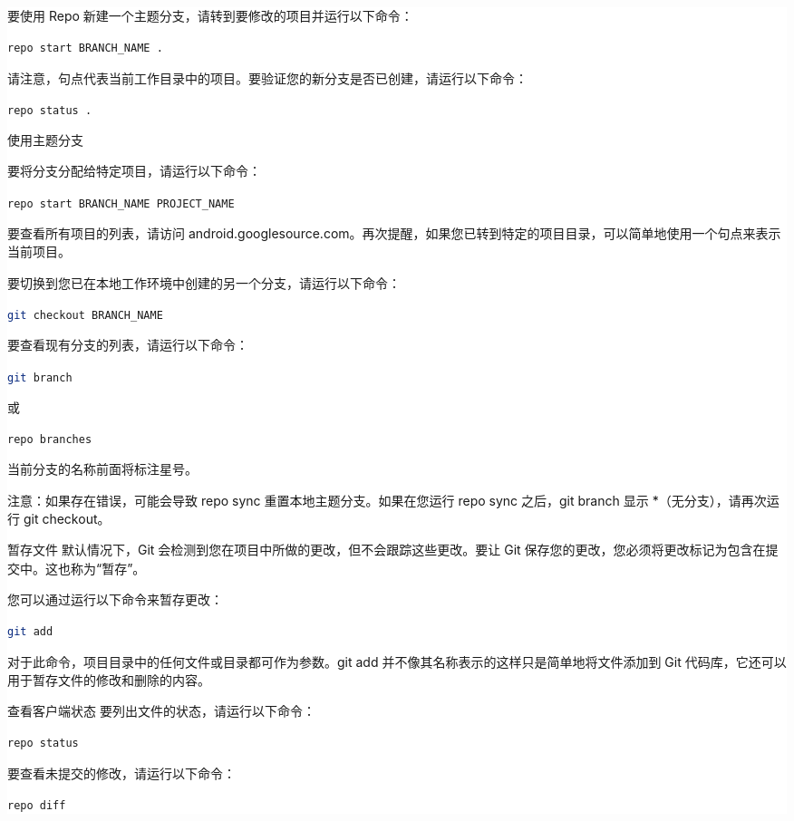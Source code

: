 要使用 Repo 新建一个主题分支，请转到要修改的项目并运行以下命令：

```sh
repo start BRANCH_NAME .
```

请注意，句点代表当前工作目录中的项目。要验证您的新分支是否已创建，请运行以下命令：

```sh
repo status .
```

使用主题分支

要将分支分配给特定项目，请运行以下命令：

```sh
repo start BRANCH_NAME PROJECT_NAME
```

要查看所有项目的列表，请访问 android.googlesource.com。再次提醒，如果您已转到特定的项目目录，可以简单地使用一个句点来表示当前项目。

要切换到您已在本地工作环境中创建的另一个分支，请运行以下命令：

```sh
git checkout BRANCH_NAME
```

要查看现有分支的列表，请运行以下命令：

```sh
git branch
```

或

```sh
repo branches
```

当前分支的名称前面将标注星号。

注意：如果存在错误，可能会导致 repo sync 重置本地主题分支。如果在您运行 repo sync 之后，git branch 显示 *（无分支），请再次运行 git checkout。

暂存文件
默认情况下，Git 会检测到您在项目中所做的更改，但不会跟踪这些更改。要让 Git 保存您的更改，您必须将更改标记为包含在提交中。这也称为“暂存”。

您可以通过运行以下命令来暂存更改：

```sh
git add
```

对于此命令，项目目录中的任何文件或目录都可作为参数。git add 并不像其名称表示的这样只是简单地将文件添加到 Git 代码库，它还可以用于暂存文件的修改和删除的内容。

查看客户端状态
要列出文件的状态，请运行以下命令：

```sh
repo status
```

要查看未提交的修改，请运行以下命令：

```sh
repo diff
```
